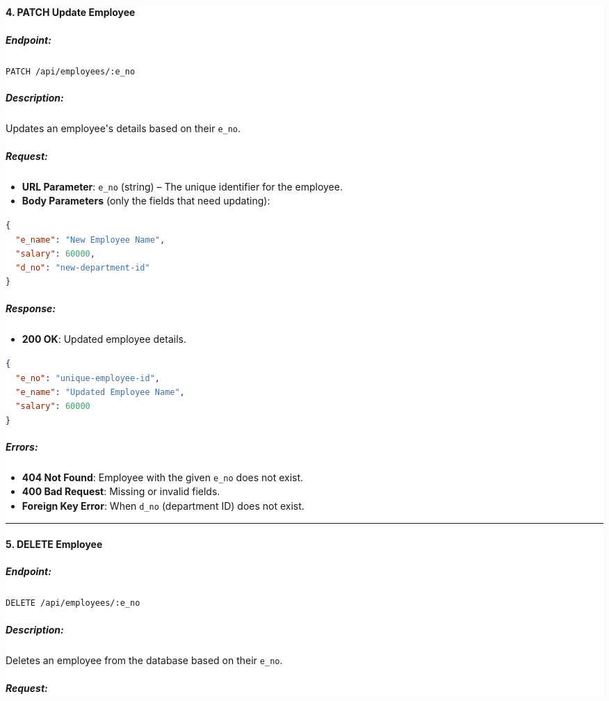 #### **4. PATCH Update Employee**

##### Endpoint:

```
PATCH /api/employees/:e_no
```

##### Description:

Updates an employee's details based on their `e_no`.

##### Request:

- **URL Parameter**: `e_no` (string) – The unique identifier for the employee.
- **Body Parameters** (only the fields that need updating):

```json
{
  "e_name": "New Employee Name",
  "salary": 60000,
  "d_no": "new-department-id"
}
```

##### Response:

- **200 OK**: Updated employee details.

```json
{
  "e_no": "unique-employee-id",
  "e_name": "Updated Employee Name",
  "salary": 60000
}
```

##### Errors:

- **404 Not Found**: Employee with the given `e_no` does not exist.
- **400 Bad Request**: Missing or invalid fields.
- **Foreign Key Error**: When `d_no` (department ID) does not exist.

---

#### **5. DELETE Employee**

##### Endpoint:

```
DELETE /api/employees/:e_no
```

##### Description:

Deletes an employee from the database based on their `e_no`.

##### Request:
